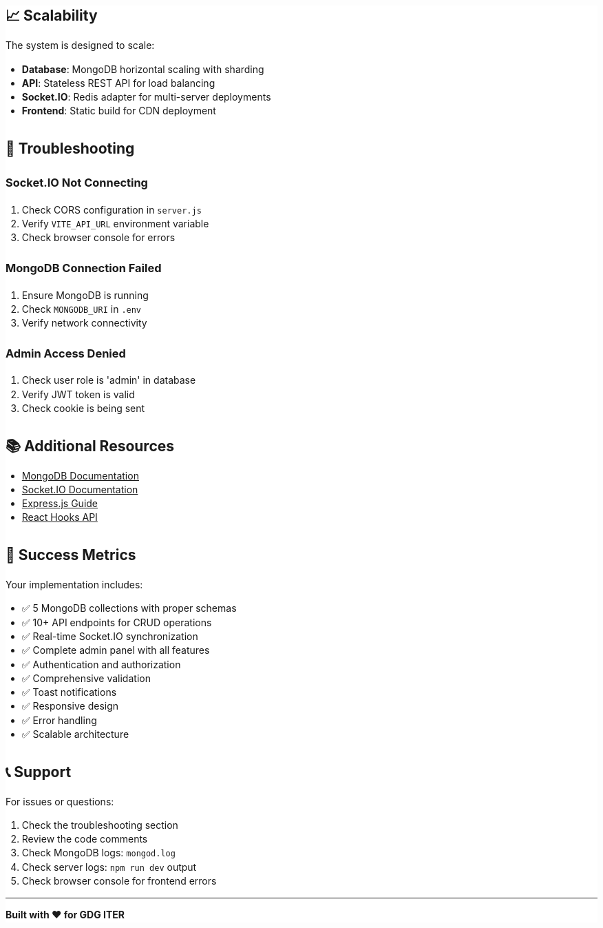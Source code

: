 ## 📈 Scalability

The system is designed to scale:
- **Database**: MongoDB horizontal scaling with sharding
- **API**: Stateless REST API for load balancing
- **Socket.IO**: Redis adapter for multi-server deployments
- **Frontend**: Static build for CDN deployment

## 🐛 Troubleshooting

### Socket.IO Not Connecting
1. Check CORS configuration in `server.js`
2. Verify `VITE_API_URL` environment variable
3. Check browser console for errors

### MongoDB Connection Failed
1. Ensure MongoDB is running
2. Check `MONGODB_URI` in `.env`
3. Verify network connectivity

### Admin Access Denied
1. Check user role is 'admin' in database
2. Verify JWT token is valid
3. Check cookie is being sent

## 📚 Additional Resources

- [MongoDB Documentation](https://docs.mongodb.com/)
- [Socket.IO Documentation](https://socket.io/docs/)
- [Express.js Guide](https://expressjs.com/en/guide/routing.html)
- [React Hooks API](https://react.dev/reference/react)

## 🎉 Success Metrics

Your implementation includes:
- ✅ 5 MongoDB collections with proper schemas
- ✅ 10+ API endpoints for CRUD operations
- ✅ Real-time Socket.IO synchronization
- ✅ Complete admin panel with all features
- ✅ Authentication and authorization
- ✅ Comprehensive validation
- ✅ Toast notifications
- ✅ Responsive design
- ✅ Error handling
- ✅ Scalable architecture

## 📞 Support

For issues or questions:
1. Check the troubleshooting section
2. Review the code comments
3. Check MongoDB logs: `mongod.log`
4. Check server logs: `npm run dev` output
5. Check browser console for frontend errors

---

**Built with ❤️ for GDG ITER**
